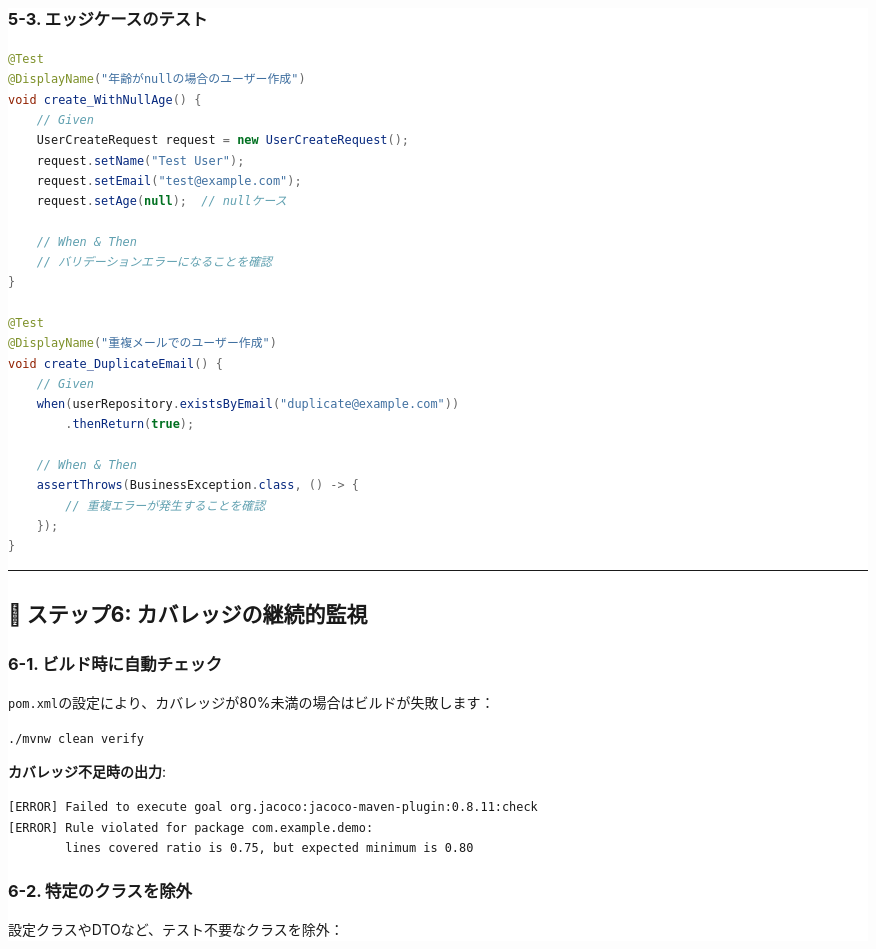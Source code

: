 ### 5-3. エッジケースのテスト

```java
@Test
@DisplayName("年齢がnullの場合のユーザー作成")
void create_WithNullAge() {
    // Given
    UserCreateRequest request = new UserCreateRequest();
    request.setName("Test User");
    request.setEmail("test@example.com");
    request.setAge(null);  // nullケース
    
    // When & Then
    // バリデーションエラーになることを確認
}

@Test
@DisplayName("重複メールでのユーザー作成")
void create_DuplicateEmail() {
    // Given
    when(userRepository.existsByEmail("duplicate@example.com"))
        .thenReturn(true);
    
    // When & Then
    assertThrows(BusinessException.class, () -> {
        // 重複エラーが発生することを確認
    });
}
```

---

## 🚀 ステップ6: カバレッジの継続的監視

### 6-1. ビルド時に自動チェック

`pom.xml`の設定により、カバレッジが80%未満の場合はビルドが失敗します：

```bash
./mvnw clean verify
```

**カバレッジ不足時の出力**:
```
[ERROR] Failed to execute goal org.jacoco:jacoco-maven-plugin:0.8.11:check
[ERROR] Rule violated for package com.example.demo: 
        lines covered ratio is 0.75, but expected minimum is 0.80
```

### 6-2. 特定のクラスを除外

設定クラスやDTOなど、テスト不要なクラスを除外：
